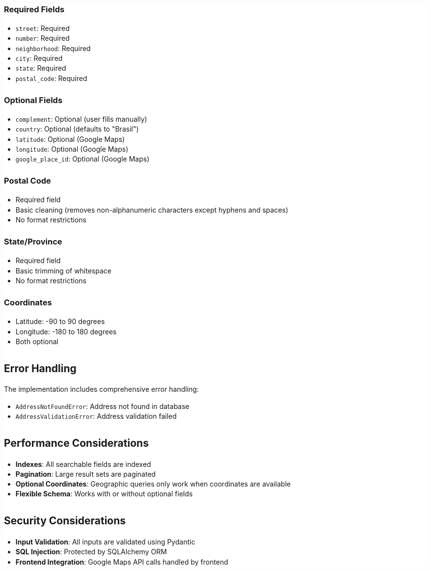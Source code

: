 ### Required Fields
- `street`: Required
- `number`: Required  
- `neighborhood`: Required
- `city`: Required
- `state`: Required
- `postal_code`: Required

### Optional Fields
- `complement`: Optional (user fills manually)
- `country`: Optional (defaults to "Brasil")
- `latitude`: Optional (Google Maps)
- `longitude`: Optional (Google Maps)
- `google_place_id`: Optional (Google Maps)

### Postal Code
- Required field
- Basic cleaning (removes non-alphanumeric characters except hyphens and spaces)
- No format restrictions

### State/Province
- Required field
- Basic trimming of whitespace
- No format restrictions

### Coordinates
- Latitude: -90 to 90 degrees
- Longitude: -180 to 180 degrees
- Both optional

## Error Handling

The implementation includes comprehensive error handling:

- `AddressNotFoundError`: Address not found in database
- `AddressValidationError`: Address validation failed

## Performance Considerations

- **Indexes**: All searchable fields are indexed
- **Pagination**: Large result sets are paginated
- **Optional Coordinates**: Geographic queries only work when coordinates are available
- **Flexible Schema**: Works with or without optional fields

## Security Considerations

- **Input Validation**: All inputs are validated using Pydantic
- **SQL Injection**: Protected by SQLAlchemy ORM
- **Frontend Integration**: Google Maps API calls handled by frontend
